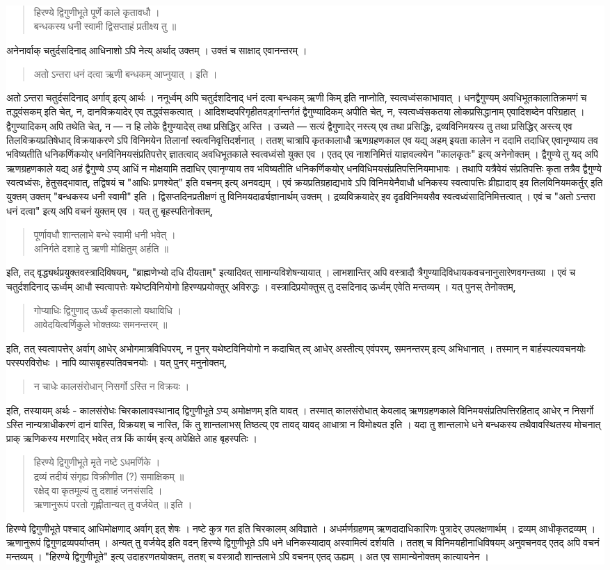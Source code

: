 > हिरण्ये द्विगुणीभूते पूर्णे काले कृतावधौ ।  
> बन्धकस्य धनी स्वामी द्विसप्ताहं प्रतीक्ष्य तु ॥

अनेनार्वाक् चतुर्दसदिनाद् आधिनाशो ऽपि नेत्य् अर्थाद् उक्तम् । उक्तं च साक्षाद् एवानन्तरम् ।

> अतो ऽन्तरा धनं दत्वा ऋणी बन्धकम् आप्नुयात् । इति ।

अतो ऽन्तरा चतुर्दसदिनाद् अर्गाव् इत्य् आर्थः । ननूर्ध्वम् अपि चतुर्दशदिनाद् धनं दत्वा बन्धकम् ऋणी किम् इति नाप्नोति, स्वत्वध्वंसकाभावात् । धनद्वैगुण्यम् अवधिभूतकालातिक्रमणं च तद्ध्वंसकम् इति चेत्, न, दानविक्रयादेर् एव तद्ध्वंसकत्वात् । आदिशब्दपरिगृहीतवर्ड़्गान्तर्गतं द्वैगुण्यादिकम् अपीति चेत्, न, स्वत्वध्वंसकतया लोकप्रसिद्धानाम् एवादिशब्देन परिग्रहात् । द्वैगुण्यादिकम् अपि तथेति चेत्, न — न हि लोके द्वैगुण्यादेस् तथा प्रसिद्धिर् अस्ति । उच्यते — सत्यं द्वैगुणादेर् नस्त्य् एव तथा प्रसिद्धिः, द्रव्यविनिमयस्य तु तथा प्रसिद्धिर् अस्त्य् एव तिलविक्रयप्रतिषेधाद् विक्रयाकरणे ऽपि विनिमयेन तिलानां स्वत्वनिवृत्तिदर्शनात् । ततश् चात्रापि कृतकालाधौ ऋणग्रहणकाल एव यद्य् अहम् इयता कालेन न ददामि तदाधिर् एवानृण्याय तव भविष्यतीति धनिकर्णिकयोर् धनविनिमयसंप्रतिपत्तेर् ज्ञातत्वाद् अवधिभूतकाले स्वत्वध्वंसो युक्त एव । एतद् एव नाशनिमित्तं याज्ञवल्क्येन "कालकृतः" इत्य् अनेनोक्तम् । द्वैगुण्ये तु यद् अपि ऋणग्रहणकाले यद्य् अहं द्वैगुण्ये ऽप्य् आधिं न मोक्षयामि तदाधिर् एवानृण्याय तव भविष्यतीति धनिकर्णिकयोर् धनविधिमयसंप्रतिपत्तिनियमाभावः । तथापि यत्रैवेयं संप्रतिपत्तिः कृता तत्रैव द्वैगुण्ये स्वत्वध्वंसः, हेतुसद्भावात्, तद्विषयं च "आधिः प्रणश्येत्" इति वचनम् इत्य् अनवद्यम् । एवं क्रयप्रतिग्रहाद्यभावे ऽपि विनिमयेनैवाधौ धनिकस्य स्वत्वापत्तिः व्रीह्यादाव् इव तिलविनियमकर्तुर् इति युक्तम् उक्तम् "बन्धकस्य धनी स्वामी" इति । द्विसप्तदिनप्रतीक्षणं तु विनिमयदार्ढ्यज्ञानार्थम् उक्तम् । द्रव्यविक्रयादेर् इव दृढविनिमयसैव स्वत्वध्वंसादिनिमित्तत्वात् । एवं च "अतो ऽन्तरा धनं दत्वा" इत्य् अपि वचनं युक्तम् एव । यत् तु बृहस्पतिनोक्तम्,

> पूर्णावधौ शान्तलाभे बन्धे स्वामी धनी भवेत् ।  
> अनिर्गते दशाहे तु ऋणी मोक्षितुम् अर्हति ॥

इति, तद् वृद्ध्यर्थप्रयुक्तवस्त्रादिविषयम्, "ब्राह्मणेभ्यो दधि दीयताम्" इत्यादिवत् सामान्यविशेषन्यायात् । लाभशान्तिर् अपि वस्त्रादौ त्रैगुण्यादिविधायकवचनानुसारेणवगन्तव्या । एवं च चतुर्दशदिनाद् ऊर्ध्वम् आधौ स्वत्वापत्तेः यथेष्टविनियोगो हिरण्यप्रयोक्तुर् अविरुद्धः । वस्त्रादिप्रयोक्तुस् तु दसदिनाद् ऊर्ध्वम् एवेति मन्तव्यम् । यत् पुनस् तेनोक्तम्,

> गोप्याधिः द्विगुणाद् ऊर्ध्वं कृतकालो यथाविधि ।  
> आवेदयित्वर्णिकुले भोक्तव्यः समनन्तरम् ॥

इति, तत् स्वत्वापत्तेर् अर्वाग् आधेर् अभोगमात्रविधिपरम्, न पुनर् यथेष्टविनियोगो न कदाचित् त्व् आधेर् अस्तीत्य् एवंपरम्, समनन्तरम् इत्य् अभिधानात् । तस्मान् न बार्हस्पत्यवचनयोः परस्परविरोधः । नापि व्यासबृहस्पतिवचनयोः । यत् पुनर् मनुनोक्तम्,

> न चाधेः कालसंरोधान् निसर्गो ऽस्ति न विक्रयः ।

इति, तस्यायम् अर्थः -  कालसंरोधः चिरकालावस्थानाद् द्विगुणीभूते ऽप्य् अमोक्षणम् इति यावत् । तस्मात् कालसंरोधात् केवलाद् ऋणग्रहणकाले विनिमयसंप्रतिपत्तिरहिताद् आधेर् न निसर्गो ऽस्ति नान्यत्राधीकरणं दानं वास्ति, विक्रयश् च नास्ति, किं तु शान्तलाभस् तिष्ठत्य् एव तावद् यावद् आधात्रा न विमोक्ष्यत इति । यदा तु शान्तलाभे धने बन्धकस्य तथैवावस्थितस्य मोचनात् प्राक् ऋणिकस्य मरणादिर् भवेत् तत्र किं कार्यम् इत्य् अपेक्षिते आह बृहस्पतिः ।

> हिरण्ये द्विगुणीभूते मृते नष्टे ऽधमर्णिके ।  
> द्रव्यं तदीयं संगृह्य विक्रीणीत (?) समाक्षिकम् ॥  
> रक्षेद् वा कृतमूल्यं तु दशाहं जनसंसदि ।  
> ऋणानुरूपं परतो गृह्णीतान्यत् तु वर्जयेत् ॥ इति ।

हिरण्ये द्विगुणीभूते पश्चाद् आधिमोक्षणाद् अर्वाग् इत् शेषः । नष्टे कुत्र गत इति चिरकालम् अविज्ञाते । अधर्मर्णग्रहणम् ऋणदादाधिकारिणः पुत्रादेर् उपलक्षणार्थम् । द्रव्यम् आधीकृतद्रव्यम् । ऋणानुरूपं द्विगुणद्रव्यपर्याप्तम् । अन्यत् तु वर्जयेद् इति वदन् हिरण्ये द्विगुणीभूते ऽपि धने धनिकस्यादाव् अस्वामित्वं दर्शयति । ततश् च विनिमयहीनाधिविषयम् अनुवचनवद् एतद् अपि वचनं मन्तव्यम् । "हिरण्ये द्विगुणीभूते" इत्य् उदाहरणतयोक्तम्, ततश् च वस्त्रादौ शान्तलाभे ऽपि वचनम् एतद् ऊह्यम् । अत एव सामान्येनोक्तम् कात्यायनेन ।
